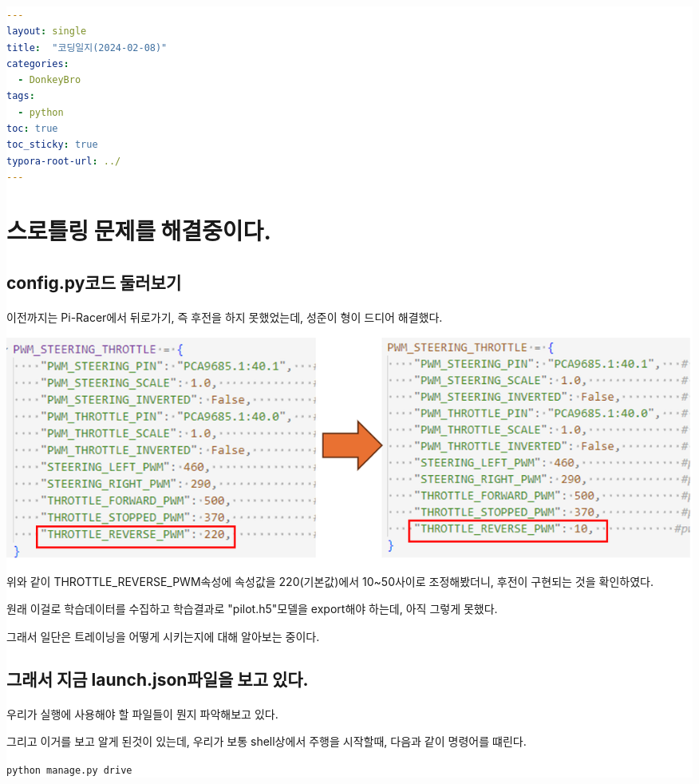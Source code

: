 ```yaml
---
layout: single
title:  "코딩일지(2024-02-08)"
categories: 
  - DonkeyBro
tags:
  - python
toc: true
toc_sticky: true
typora-root-url: ../
---
```





# 스로틀링 문제를 해결중이다.
## config.py코드 둘러보기

이전까지는 Pi-Racer에서 뒤로가기, 즉 후전을 하지 못했었는데, 성준이 형이 드디어 해결했다.

![image-20240208181639081](/images/2024-02-08-codinglog(36)/image-20240208181639081.png)

위와 같이 THROTTLE_REVERSE_PWM속성에 속성값을 220(기본값)에서 10~50사이로 조정해봤더니, 후전이 구현되는 것을 확인하였다.

원래 이걸로 학습데이터를 수집하고 학습결과로 "pilot.h5"모델을 export해야 하는데, 아직 그렇게 못했다.

그래서 일단은 트레이닝을 어떻게 시키는지에 대해 알아보는 중이다.



## 그래서 지금 launch.json파일을 보고 있다.

우리가 실행에 사용해야 할 파일들이 뭔지 파악해보고 있다.

그리고 이거를 보고 알게 된것이 있는데, 우리가 보통 shell상에서 주행을 시작할때, 다음과 같이 명령어를 떄린다.

```python
python manage.py drive
```
